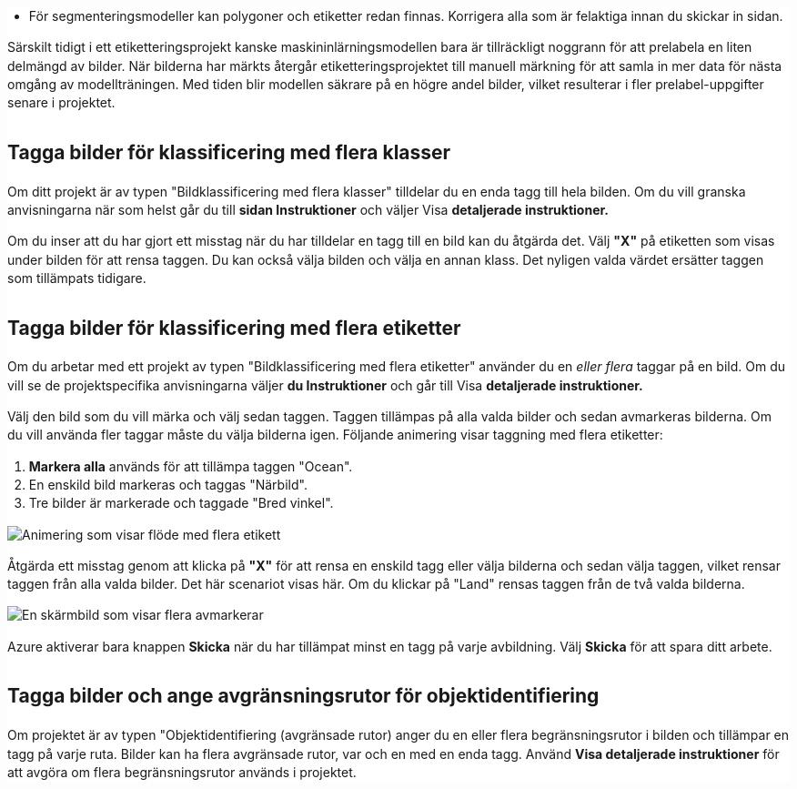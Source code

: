 * För segmenteringsmodeller kan polygoner och etiketter redan finnas.  Korrigera alla som är felaktiga innan du skickar in sidan. 

Särskilt tidigt i ett etiketteringsprojekt kanske maskininlärningsmodellen bara är tillräckligt noggrann för att prelabela en liten delmängd av bilder. När bilderna har märkts återgår etiketteringsprojektet till manuell märkning för att samla in mer data för nästa omgång av modellträningen. Med tiden blir modellen säkrare på en högre andel bilder, vilket resulterar i fler prelabel-uppgifter senare i projektet.

## <a name="tag-images-for-multi-class-classification"></a>Tagga bilder för klassificering med flera klasser

Om ditt projekt är av typen "Bildklassificering med flera klasser" tilldelar du en enda tagg till hela bilden. Om du vill granska anvisningarna när som helst går du till **sidan Instruktioner** och väljer Visa **detaljerade instruktioner.**

Om du inser att du har gjort ett misstag när du har tilldelar en tagg till en bild kan du åtgärda det. Välj **"X"** på etiketten som visas under bilden för att rensa taggen. Du kan också välja bilden och välja en annan klass. Det nyligen valda värdet ersätter taggen som tillämpats tidigare.

## <a name="tag-images-for-multi-label-classification"></a>Tagga bilder för klassificering med flera etiketter

Om du arbetar med ett projekt av typen "Bildklassificering med flera etiketter" använder du en *eller flera* taggar på en bild. Om du vill se de projektspecifika anvisningarna väljer **du Instruktioner** och går till Visa **detaljerade instruktioner.**

Välj den bild som du vill märka och välj sedan taggen. Taggen tillämpas på alla valda bilder och sedan avmarkeras bilderna. Om du vill använda fler taggar måste du välja bilderna igen. Följande animering visar taggning med flera etiketter:

1. **Markera alla** används för att tillämpa taggen "Ocean".
1. En enskild bild markeras och taggas "Närbild".
1. Tre bilder är markerade och taggade "Bred vinkel".

![Animering som visar flöde med flera etikett](./media/how-to-label-images/multilabel.gif)

Åtgärda ett misstag genom att klicka på **"X"** för att rensa en enskild tagg eller välja bilderna och sedan välja taggen, vilket rensar taggen från alla valda bilder. Det här scenariot visas här. Om du klickar på "Land" rensas taggen från de två valda bilderna.

![En skärmbild som visar flera avmarkerar](./media/how-to-label-images/multiple-deselection.png)

Azure aktiverar bara knappen **Skicka** när du har tillämpat minst en tagg på varje avbildning. Välj **Skicka** för att spara ditt arbete.


## <a name="tag-images-and-specify-bounding-boxes-for-object-detection"></a>Tagga bilder och ange avgränsningsrutor för objektidentifiering

Om projektet är av typen "Objektidentifiering (avgränsade rutor) anger du en eller flera begränsningsrutor i bilden och tillämpar en tagg på varje ruta. Bilder kan ha flera avgränsade rutor, var och en med en enda tagg. Använd **Visa detaljerade instruktioner** för att avgöra om flera begränsningsrutor används i projektet.
